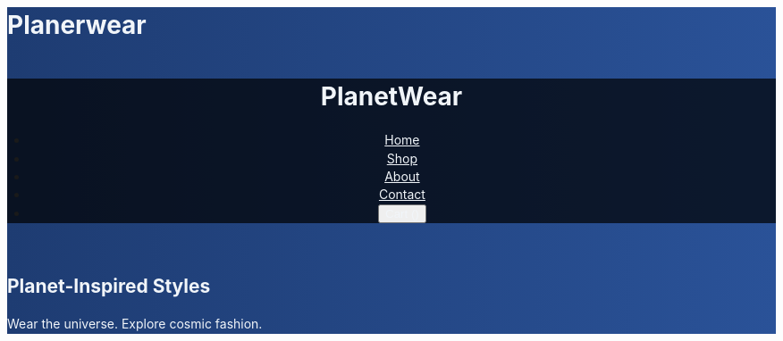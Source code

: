# Planerwear<!DOCTYPE html><html lang="en">
<head>
  <meta charset="UTF-8" />
  <meta name="viewport" content="width=device-width, initial-scale=1.0" />
  <title>PlanetWear</title>
  <link href="https://cdn.jsdelivr.net/npm/tailwindcss@2.2.19/dist/tailwind.min.css" rel="stylesheet">
  <script src="https://cdn.jsdelivr.net/npm/alpinejs@3.x.x/dist/cdn.min.js" defer></script>
  <script src="https://checkout.razorpay.com/v1/checkout.js"></script>
  <style>
    body {
      background: linear-gradient(to right, #1e3c72, #2a5298);
    }
    header, footer {
      background: rgba(0, 0, 0, 0.7);
    }
    h1, h2, h3, p, a, button, span {
      color: #f1f5f9;
    }
    .planet-card {
      background: rgba(255, 255, 255, 0.1);
      backdrop-filter: blur(5px);
    }
  </style>
</head>
<body class="text-white" x-data="shopApp()">
  <header class="shadow">
    <div class="container mx-auto px-6 py-4 flex justify-between items-center">
      <h1 class="text-2xl font-bold">PlanetWear</h1>
      <nav>
        <ul class="flex space-x-6">
          <li><a href="#" class="hover:text-yellow-300">Home</a></li>
          <li><a href="#" class="hover:text-yellow-300">Shop</a></li>
          <li><a href="#" class="hover:text-yellow-300">About</a></li>
          <li><a href="#" class="hover:text-yellow-300">Contact</a></li>
          <li>
            <button class="hover:text-yellow-300 relative">
              Cart (<span x-text="cart.length"></span>)
            </button>
          </li>
        </ul>
      </nav>
    </div>
  </header>  <section class="py-12">
    <div class="container mx-auto px-6 text-center">
      <h2 class="text-4xl font-bold mb-4 text-yellow-300">Planet-Inspired Styles</h2>
      <p class="mb-6 text-gray-200">Wear the universe. Explore cosmic fashion.</p>
      <div class="grid grid-cols-1 sm:grid-cols-2 md:grid-cols-3 gap-6">
        <template x-for="product in products">
          <div class="planet-card p-4 rounded shadow">
            <img :src="product.image" :alt="product.name" class="w-full h-64 object-cover rounded mb-4">
            <h3 class="text-lg font-semibold" x-text="product.name"></h3>
            <p class="text-sm text-gray-300" x-text="product.description"></p>
            <p class="text-yellow-300 font-bold">₹<span x-text="product.price"></span></p>
            <button class="mt-2 px-4 py-2 bg-yellow-500 text-black rounded hover:bg-yellow-600" @click="addToCart(product)">Add to Cart</button>
          </div>
        </template>
      </div>
    </div>
  </section>  <section class="py-8" x-show="cart.length > 0">